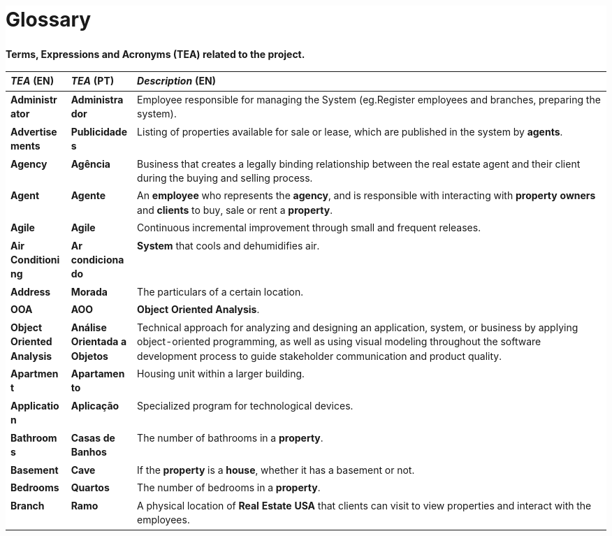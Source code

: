 # Glossary

**Terms, Expressions and Acronyms (TEA) related to the project.**

| **_TEA_** (EN)                         | **_TEA_** (PT)                            | **_Description_** (EN)                                                                                                                                                                                                                                           |                                       
|:---------------------------------------|:------------------------------------------|:-----------------------------------------------------------------------------------------------------------------------------------------------------------------------------------------------------------------------------------------------------------------|
| **Administrator**                      | **Administrador**                         | Employee responsible for managing the System (eg.Register employees and branches, preparing the system).                                                                                                                                                         |
| **Advertisements**                     | **Publicidades**                          | Listing of properties available for sale or lease, which are published in the system by __agents__.                                                                                                                                                              |
| **Agency**                             | **Agência**                               | Business that creates a legally binding relationship between the real estate agent and their client during the buying and selling process.                                                                                                                       |
| **Agent**                              | **Agente**                                | An __employee__ who represents the __agency__, and is responsible with interacting with __property__ __owners__ and __clients__ to buy, sale or rent a __property__.                                                                                             |
| **Agile**                              | **Agile**                                 | Continuous incremental improvement through small and frequent releases.                                                                                                                                                                                          |
| **Air Conditioning**                   | **Ar condicionado**                       | __System__ that cools and dehumidifies air.                                                                                                                                                                                                                      |
| **Address**                            | **Morada**                                | The particulars of a certain location.                                                                                                                                                                                                                           |
| **OOA**                                | **AOO**                                   | __Object Oriented Analysis__.                                                                                                                                                                                                                                    |
| **Object Oriented Analysis**           | **Análise Orientada a Objetos**           | Technical approach for analyzing and designing an application, system, or business by applying object-oriented programming, as well as using visual modeling throughout the software development process to guide stakeholder communication and product quality. |
| **Apartment**                          | **Apartamento**                           | Housing unit within a larger building.                                                                                                                                                                                                                           |
| **Application**                        | **Aplicação**                             | Specialized program for technological devices.                                                                                                                                                                                                                   |
| **Bathrooms**                          | **Casas de Banhos**                       | The number of bathrooms in a __property__.                                                                                                                                                                                                                       |
| **Basement**                           | **Cave**                                  | If the __property__ is a __house__, whether it has a basement or not.                                                                                                                                                                                            |
| **Bedrooms**                           | **Quartos**                               | The number of bedrooms in a __property__.                                                                                                                                                                                                                        |
| **Branch**                             | **Ramo**                                  | A physical location of __Real Estate USA__ that clients can visit to view properties and interact with the employees.                                                                                                                                            |